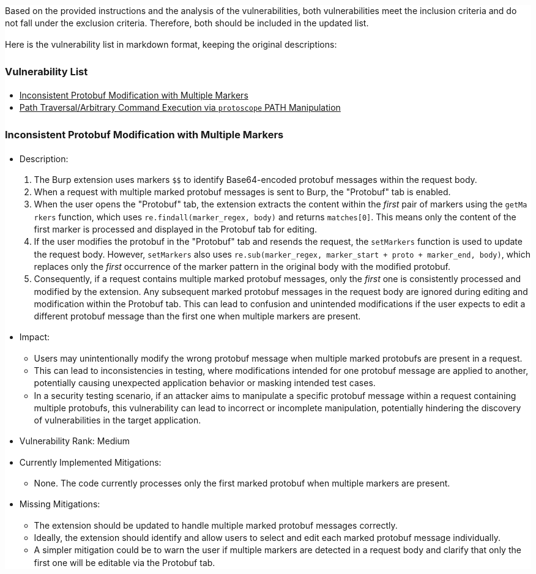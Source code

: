 Based on the provided instructions and the analysis of the vulnerabilities, both vulnerabilities meet the inclusion criteria and do not fall under the exclusion criteria. Therefore, both should be included in the updated list.

Here is the vulnerability list in markdown format, keeping the original descriptions:

### Vulnerability List

- [Inconsistent Protobuf Modification with Multiple Markers](#inconsistent-protobuf-modification-with-multiple-markers)
- [Path Traversal/Arbitrary Command Execution via `protoscope` PATH Manipulation](#path-traversalarbitrary-command-execution-via-protoscope-path-manipulation)

### Inconsistent Protobuf Modification with Multiple Markers

- Description:
    1. The Burp extension uses markers `$$` to identify Base64-encoded protobuf messages within the request body.
    2. When a request with multiple marked protobuf messages is sent to Burp, the "Protobuf" tab is enabled.
    3. When the user opens the "Protobuf" tab, the extension extracts the content within the *first* pair of markers using the `getMarkers` function, which uses `re.findall(marker_regex, body)` and returns `matches[0]`. This means only the content of the first marker is processed and displayed in the Protobuf tab for editing.
    4. If the user modifies the protobuf in the "Protobuf" tab and resends the request, the `setMarkers` function is used to update the request body. However, `setMarkers` also uses `re.sub(marker_regex, marker_start + proto + marker_end, body)`, which replaces only the *first* occurrence of the marker pattern in the original body with the modified protobuf.
    5. Consequently, if a request contains multiple marked protobuf messages, only the *first* one is consistently processed and modified by the extension. Any subsequent marked protobuf messages in the request body are ignored during editing and modification within the Protobuf tab. This can lead to confusion and unintended modifications if the user expects to edit a different protobuf message than the first one when multiple markers are present.

- Impact:
    - Users may unintentionally modify the wrong protobuf message when multiple marked protobufs are present in a request.
    - This can lead to inconsistencies in testing, where modifications intended for one protobuf message are applied to another, potentially causing unexpected application behavior or masking intended test cases.
    - In a security testing scenario, if an attacker aims to manipulate a specific protobuf message within a request containing multiple protobufs, this vulnerability can lead to incorrect or incomplete manipulation, potentially hindering the discovery of vulnerabilities in the target application.

- Vulnerability Rank: Medium

- Currently Implemented Mitigations:
    - None. The code currently processes only the first marked protobuf when multiple markers are present.

- Missing Mitigations:
    - The extension should be updated to handle multiple marked protobuf messages correctly.
    - Ideally, the extension should identify and allow users to select and edit each marked protobuf message individually.
    - A simpler mitigation could be to warn the user if multiple markers are detected in a request body and clarify that only the first one will be editable via the Protobuf tab.
